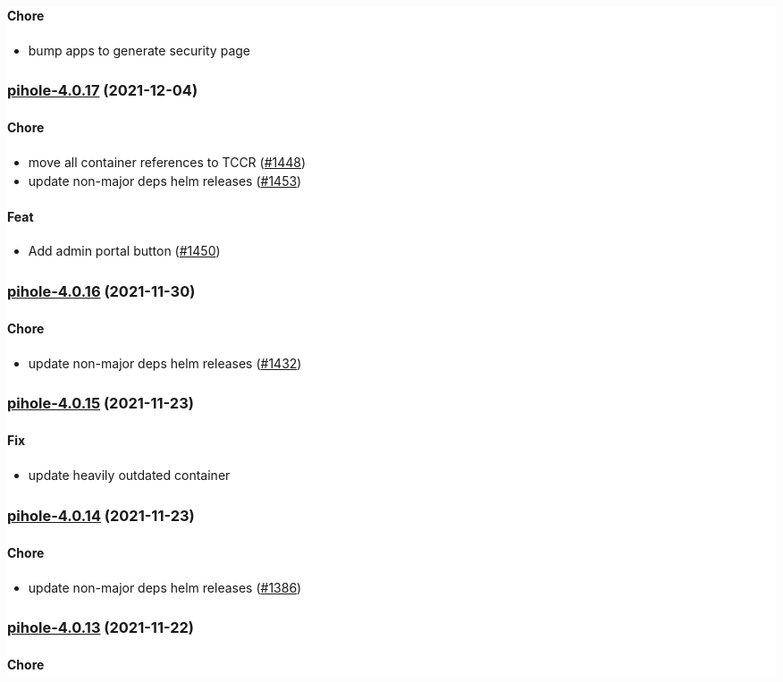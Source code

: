 #### Chore

* bump apps to generate security page



<a name="pihole-4.0.17"></a>
### [pihole-4.0.17](https://github.com/truecharts/apps/compare/pihole-4.0.16...pihole-4.0.17) (2021-12-04)

#### Chore

* move all container references to TCCR ([#1448](https://github.com/truecharts/apps/issues/1448))
* update non-major deps helm releases ([#1453](https://github.com/truecharts/apps/issues/1453))

#### Feat

* Add admin portal button ([#1450](https://github.com/truecharts/apps/issues/1450))



<a name="pihole-4.0.16"></a>
### [pihole-4.0.16](https://github.com/truecharts/apps/compare/pihole-4.0.15...pihole-4.0.16) (2021-11-30)

#### Chore

* update non-major deps helm releases ([#1432](https://github.com/truecharts/apps/issues/1432))



<a name="pihole-4.0.15"></a>
### [pihole-4.0.15](https://github.com/truecharts/apps/compare/pihole-4.0.14...pihole-4.0.15) (2021-11-23)

#### Fix

* update heavily outdated container



<a name="pihole-4.0.14"></a>
### [pihole-4.0.14](https://github.com/truecharts/apps/compare/pihole-4.0.13...pihole-4.0.14) (2021-11-23)

#### Chore

* update non-major deps helm releases ([#1386](https://github.com/truecharts/apps/issues/1386))



<a name="pihole-4.0.13"></a>
### [pihole-4.0.13](https://github.com/truecharts/apps/compare/pihole-4.0.12...pihole-4.0.13) (2021-11-22)

#### Chore
